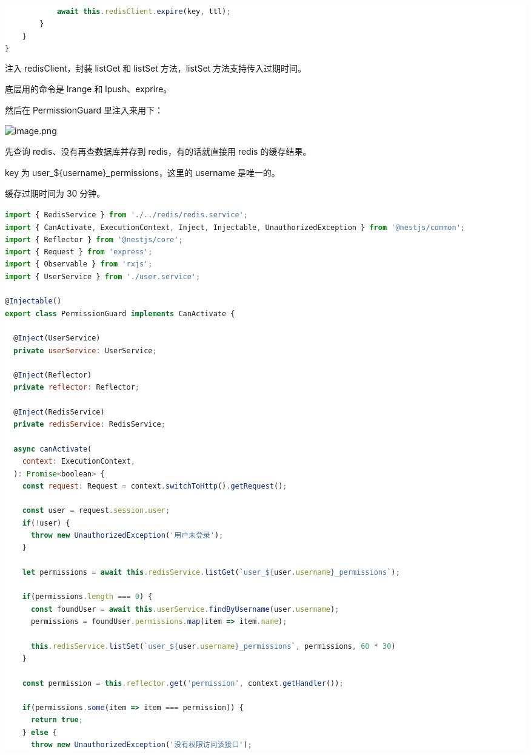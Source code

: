 ```javascript
            await this.redisClient.expire(key, ttl);
        }
    }
}

```
注入 redisClient，封装 listGet 和 listSet 方法，listSet 方法支持传入过期时间。

底层用的命令是 lrange 和 lpush、exprire。

然后在 PermissionGuard 里注入来用下：

![image.png](//liushuaiyang.oss-cn-shanghai.aliyuncs.com/nest-docs/image/第57章-59.png)

先查询 redis、没有再查数据库并存到 redis，有的话就直接用 redis 的缓存结果。

key 为 user_${username}_permissions，这里的 username 是唯一的。

缓存过期时间为 30 分钟。

```javascript
import { RedisService } from './../redis/redis.service';
import { CanActivate, ExecutionContext, Inject, Injectable, UnauthorizedException } from '@nestjs/common';
import { Reflector } from '@nestjs/core';
import { Request } from 'express';
import { Observable } from 'rxjs';
import { UserService } from './user.service';

@Injectable()
export class PermissionGuard implements CanActivate {

  @Inject(UserService)
  private userService: UserService;

  @Inject(Reflector)
  private reflector: Reflector;

  @Inject(RedisService)
  private redisService: RedisService;

  async canActivate(
    context: ExecutionContext,
  ): Promise<boolean> {
    const request: Request = context.switchToHttp().getRequest();

    const user = request.session.user;
    if(!user) {
      throw new UnauthorizedException('用户未登录');
    }

    let permissions = await this.redisService.listGet(`user_${user.username}_permissions`);

    if(permissions.length === 0) {
      const foundUser = await this.userService.findByUsername(user.username);
      permissions = foundUser.permissions.map(item => item.name);

      this.redisService.listSet(`user_${user.username}_permissions`, permissions, 60 * 30)
    }

    const permission = this.reflector.get('permission', context.getHandler());

    if(permissions.some(item => item === permission)) {
      return true;
    } else {
      throw new UnauthorizedException('没有权限访问该接口');
```